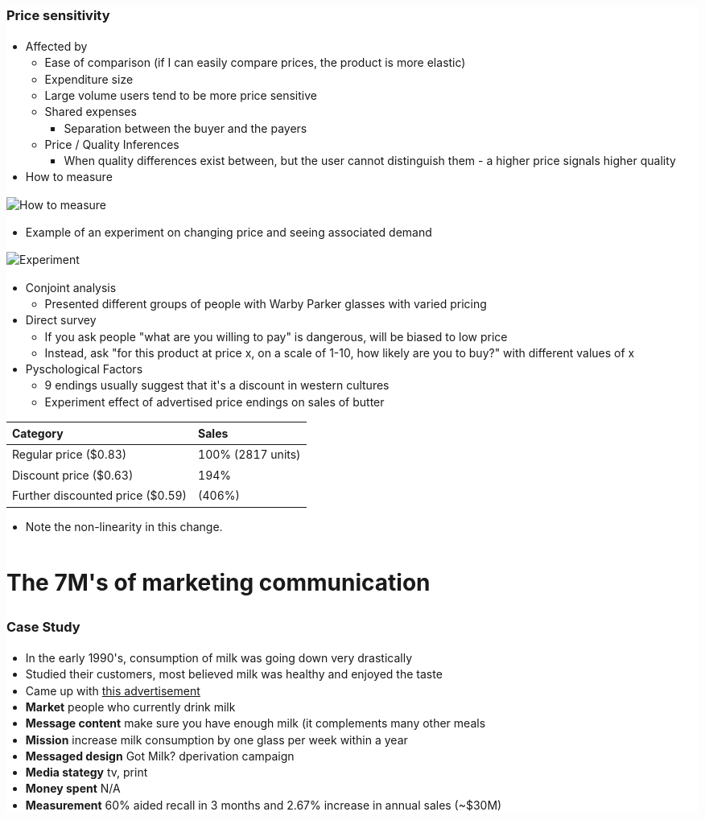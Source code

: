 ### Price sensitivity
- Affected by
	- Ease of comparison (if I can easily compare prices, the product is more elastic) 
	- Expenditure size
	- Large volume users tend to be more price sensitive
	- Shared expenses
		- Separation between the buyer and the payers
	- Price / Quality Inferences
		- When quality differences exist between, but the user cannot distinguish them - a higher price signals higher quality
- How to measure

![How to measure](http://i.imgur.com/crPSI56.png)

- Example of an experiment on changing price and seeing associated demand

![Experiment](http://i.imgur.com/CFnP22j.png)

- Conjoint analysis
	- Presented different groups of people with Warby Parker glasses with varied pricing
- Direct survey
	- If you ask people "what are you willing to pay" is dangerous, will be biased to low price
	- Instead, ask "for this product at price x, on a scale of 1-10, how likely are you to buy?" with different values of x
- Pyschological Factors
	- 9 endings usually suggest that it's a discount in western cultures
	- Experiment effect of advertised price endings on sales of butter

| Category | Sales |
| :--- | :--- |
| Regular price ($0.83) |  100% (2817 units) |
| Discount price ($0.63) | 194% |
| Further discounted price ($0.59) | (406%) |

- Note the non-linearity in this change.

# The 7M's of marketing communication

### Case Study
- In the early 1990's, consumption of milk was going down very drastically
- Studied their customers, most believed milk was healthy and enjoyed the taste
- Came up with [this advertisement](https://www.youtube.com/watch?v=1IF_iDHQNdY)
- **Market** people who currently drink milk
- **Message content** make sure you have enough milk (it complements many other meals
- **Mission** increase milk consumption by one glass per week within a year
- **Messaged design** Got Milk? dperivation campaign
- **Media stategy** tv, print
- **Money spent** N/A
- **Measurement** 60% aided recall in 3 months and 2.67% increase in annual sales (~$30M)
